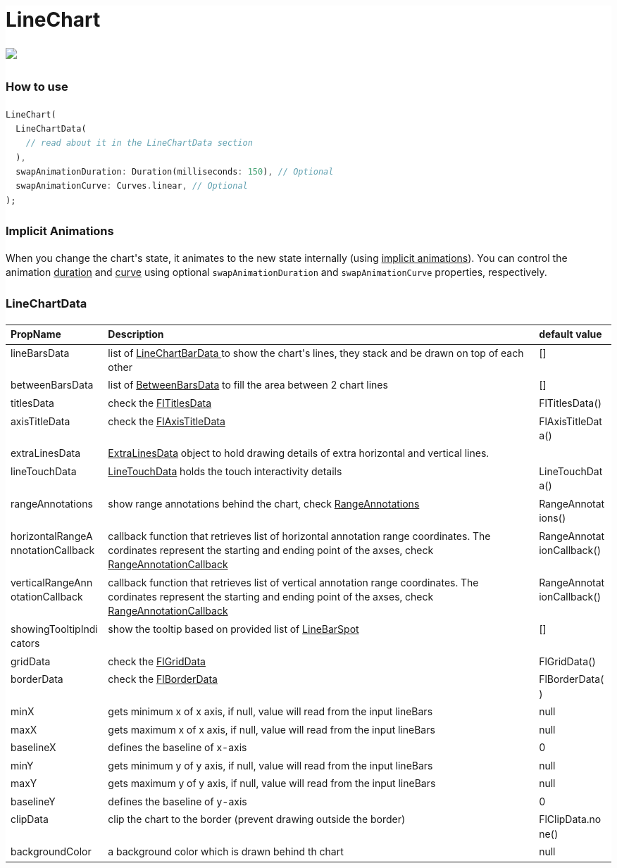 # LineChart

<img src="https://github.com/imaNNeoFighT/fl_chart/raw/master/repo_files/images/line_chart/line_chart.jpg" width="300" >

### How to use
```dart
LineChart(
  LineChartData(
    // read about it in the LineChartData section
  ),
  swapAnimationDuration: Duration(milliseconds: 150), // Optional
  swapAnimationCurve: Curves.linear, // Optional
);
```

### Implicit Animations 
When you change the chart's state, it animates to the new state internally (using [implicit animations](https://flutter.dev/docs/development/ui/animations/implicit-animations)). You can control the animation [duration](https://api.flutter.dev/flutter/dart-core/Duration-class.html) and [curve](https://api.flutter.dev/flutter/animation/Curves-class.html) using optional `swapAnimationDuration` and `swapAnimationCurve` properties, respectively.

### LineChartData
|PropName		|Description	|default value|
|:---------------|:---------------|:-------|
|lineBarsData| list of [LineChartBarData ](#LineChartBarData ) to show the chart's lines, they stack and be drawn on top of each other|[]|
|betweenBarsData| list of [BetweenBarsData](#BetweenBarsData ) to fill the area between 2 chart lines|[]|
|titlesData| check the [FlTitlesData](base_chart.md#FlTitlesData)| FlTitlesData()|
|axisTitleData| check the [FlAxisTitleData](base_chart.md#FlAxisTitleData)| FlAxisTitleData()|
|extraLinesData| [ExtraLinesData](#ExtraLinesData) object to hold drawing details of extra horizontal and vertical lines.|
|lineTouchData| [LineTouchData](#linetouchdata-read-about-touch-handling) holds the touch interactivity details| LineTouchData()|
|rangeAnnotations| show range annotations behind the chart, check [RangeAnnotations](base_chart.md#RangeAnnotations) | RangeAnnotations()|
|horizontalRangeAnnotationCallback| callback function that retrieves list of horizontal annotation range coordinates. The cordinates represent the starting and ending point of the axses, check [RangeAnnotationCallback](base_chart.md#RangeAnnotationCallback) | RangeAnnotationCallback()|
|verticalRangeAnnotationCallback| callback function that retrieves list of vertical annotation range coordinates. The cordinates represent the starting and ending point of the axses, check [RangeAnnotationCallback](base_chart.md#RangeAnnotationCallback) | RangeAnnotationCallback()|
|showingTooltipIndicators| show the tooltip based on provided list of [LineBarSpot](#LineBarSpot)| [] |
|gridData| check the [FlGridData](base_chart.md#FlGridData)|FlGridData()|
|borderData| check the [FlBorderData](base_chart.md#FlBorderData)|FlBorderData()|
|minX| gets minimum x of x axis, if null, value will read from the input lineBars |null|
|maxX| gets maximum x of x axis, if null, value will read from the input lineBars | null|
|baselineX| defines the baseline of x-axis | 0|
|minY| gets minimum y of y axis, if null, value will read from the input lineBars | null|
|maxY| gets maximum y of y axis, if null, value will read from the input lineBars | null|
|baselineY| defines the baseline of y-axis | 0|
|clipData| clip the chart to the border (prevent drawing outside the border) | FlClipData.none()|
|backgroundColor| a background color which is drawn behind th chart| null |
